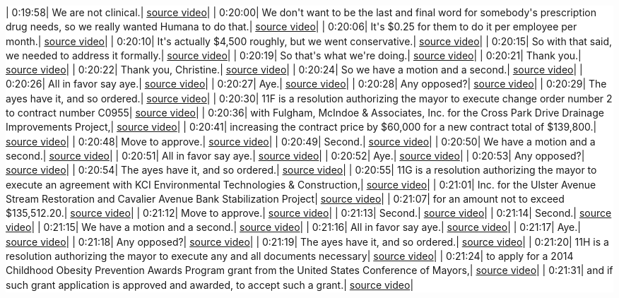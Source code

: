 | 0:19:58| We are not clinical.| [source video](https://archive.org/details/citycouncilr265130903?start=1198)|
| 0:20:00| We don't want to be the last and final word for somebody's prescription drug needs, so we really wanted Humana to do that.| [source video](https://archive.org/details/citycouncilr265130903?start=1200)|
| 0:20:06| It's $0.25 for them to do it per employee per month.| [source video](https://archive.org/details/citycouncilr265130903?start=1206)|
| 0:20:10| It's actually $4,500 roughly, but we went conservative.| [source video](https://archive.org/details/citycouncilr265130903?start=1210)|
| 0:20:15| So with that said, we needed to address it formally.| [source video](https://archive.org/details/citycouncilr265130903?start=1215)|
| 0:20:19| So that's what we're doing.| [source video](https://archive.org/details/citycouncilr265130903?start=1219)|
| 0:20:21| Thank you.| [source video](https://archive.org/details/citycouncilr265130903?start=1221)|
| 0:20:22| Thank you, Christine.| [source video](https://archive.org/details/citycouncilr265130903?start=1222)|
| 0:20:24| So we have a motion and a second.| [source video](https://archive.org/details/citycouncilr265130903?start=1224)|
| 0:20:26| All in favor say aye.| [source video](https://archive.org/details/citycouncilr265130903?start=1226)|
| 0:20:27| Aye.| [source video](https://archive.org/details/citycouncilr265130903?start=1227)|
| 0:20:28| Any opposed?| [source video](https://archive.org/details/citycouncilr265130903?start=1228)|
| 0:20:29| The ayes have it, and so ordered.| [source video](https://archive.org/details/citycouncilr265130903?start=1229)|
| 0:20:30| 11F is a resolution authorizing the mayor to execute change order number 2 to contract number C0955| [source video](https://archive.org/details/citycouncilr265130903?start=1230)|
| 0:20:36| with Fulgham, McIndoe & Associates, Inc. for the Cross Park Drive Drainage Improvements Project,| [source video](https://archive.org/details/citycouncilr265130903?start=1236)|
| 0:20:41| increasing the contract price by $60,000 for a new contract total of $139,800.| [source video](https://archive.org/details/citycouncilr265130903?start=1241)|
| 0:20:48| Move to approve.| [source video](https://archive.org/details/citycouncilr265130903?start=1248)|
| 0:20:49| Second.| [source video](https://archive.org/details/citycouncilr265130903?start=1249)|
| 0:20:50| We have a motion and a second.| [source video](https://archive.org/details/citycouncilr265130903?start=1250)|
| 0:20:51| All in favor say aye.| [source video](https://archive.org/details/citycouncilr265130903?start=1251)|
| 0:20:52| Aye.| [source video](https://archive.org/details/citycouncilr265130903?start=1252)|
| 0:20:53| Any opposed?| [source video](https://archive.org/details/citycouncilr265130903?start=1253)|
| 0:20:54| The ayes have it, and so ordered.| [source video](https://archive.org/details/citycouncilr265130903?start=1254)|
| 0:20:55| 11G is a resolution authorizing the mayor to execute an agreement with KCI Environmental Technologies & Construction,| [source video](https://archive.org/details/citycouncilr265130903?start=1255)|
| 0:21:01| Inc. for the Ulster Avenue Stream Restoration and Cavalier Avenue Bank Stabilization Project| [source video](https://archive.org/details/citycouncilr265130903?start=1261)|
| 0:21:07| for an amount not to exceed $135,512.20.| [source video](https://archive.org/details/citycouncilr265130903?start=1267)|
| 0:21:12| Move to approve.| [source video](https://archive.org/details/citycouncilr265130903?start=1272)|
| 0:21:13| Second.| [source video](https://archive.org/details/citycouncilr265130903?start=1273)|
| 0:21:14| Second.| [source video](https://archive.org/details/citycouncilr265130903?start=1274)|
| 0:21:15| We have a motion and a second.| [source video](https://archive.org/details/citycouncilr265130903?start=1275)|
| 0:21:16| All in favor say aye.| [source video](https://archive.org/details/citycouncilr265130903?start=1276)|
| 0:21:17| Aye.| [source video](https://archive.org/details/citycouncilr265130903?start=1277)|
| 0:21:18| Any opposed?| [source video](https://archive.org/details/citycouncilr265130903?start=1278)|
| 0:21:19| The ayes have it, and so ordered.| [source video](https://archive.org/details/citycouncilr265130903?start=1279)|
| 0:21:20| 11H is a resolution authorizing the mayor to execute any and all documents necessary| [source video](https://archive.org/details/citycouncilr265130903?start=1280)|
| 0:21:24| to apply for a 2014 Childhood Obesity Prevention Awards Program grant from the United States Conference of Mayors,| [source video](https://archive.org/details/citycouncilr265130903?start=1284)|
| 0:21:31| and if such grant application is approved and awarded, to accept such a grant.| [source video](https://archive.org/details/citycouncilr265130903?start=1291)|